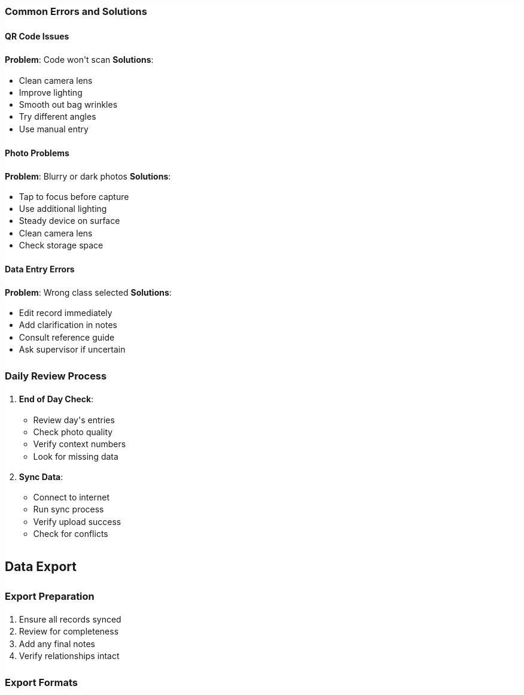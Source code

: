 ### Common Errors and Solutions

#### QR Code Issues
**Problem**: Code won't scan
**Solutions**:
- Clean camera lens
- Improve lighting
- Smooth out bag wrinkles
- Try different angles
- Use manual entry

#### Photo Problems
**Problem**: Blurry or dark photos
**Solutions**:
- Tap to focus before capture
- Use additional lighting
- Steady device on surface
- Clean camera lens
- Check storage space

#### Data Entry Errors
**Problem**: Wrong class selected
**Solutions**:
- Edit record immediately
- Add clarification in notes
- Consult reference guide
- Ask supervisor if uncertain

### Daily Review Process
1. **End of Day Check**:
   - Review day's entries
   - Check photo quality
   - Verify context numbers
   - Look for missing data

2. **Sync Data**:
   - Connect to internet
   - Run sync process
   - Verify upload success
   - Check for conflicts

## Data Export

### Export Preparation
1. Ensure all records synced
2. Review for completeness
3. Add any final notes
4. Verify relationships intact

### Export Formats
